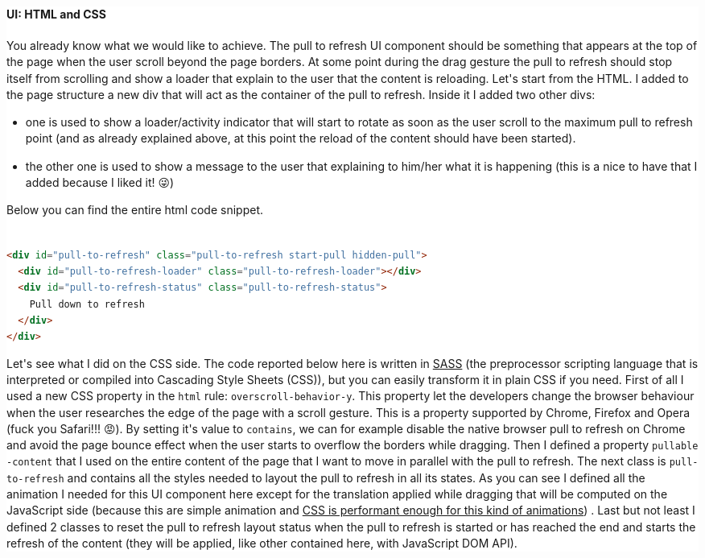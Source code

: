 #### UI: HTML and CSS

You already know what we would like to achieve. The pull to refresh UI component should be something that appears at the
top of the page when the user scroll beyond the page borders. At some point during the drag gesture the pull to refresh
should stop itself from scrolling and show a loader that explain to the user that the content is reloading. Let's start
from the HTML. I added to the page structure a new div that will act as the container of the pull to refresh. Inside it
I added two other divs:

* one is used to show a loader/activity indicator that will start to rotate as soon as the user scroll to the maximum
  pull to refresh point (and as already explained above, at this point the reload of the content should have been
  started).

* the other one is used to show a message to the user that explaining to him/her what it is happening (this is a nice to
  have that I added because I liked it! :stuck_out_tongue_winking_eye:)

Below you can find the entire html code snippet.

```html

<div id="pull-to-refresh" class="pull-to-refresh start-pull hidden-pull">
  <div id="pull-to-refresh-loader" class="pull-to-refresh-loader"></div>
  <div id="pull-to-refresh-status" class="pull-to-refresh-status">
    Pull down to refresh
  </div>
</div>
```

Let's see what I did on the CSS side. The code reported below here is written
in [SASS](https://en.wikipedia.org/wiki/Sass_(stylesheet_language)) (the preprocessor scripting language that is
interpreted or compiled into Cascading Style Sheets (CSS)), but you can easily transform it in plain CSS if you need.
First of all I used a new CSS property in the `html` rule: `overscroll-behavior-y`. This property let the developers
change the browser behaviour when the user researches the edge of the page with a scroll gesture. This is a property
supported by Chrome, Firefox and Opera (fuck you Safari!!! :rage:). By setting it's value to `contains`, we can for
example disable the native browser pull to refresh on Chrome and avoid the page bounce effect when the user starts to
overflow the borders while dragging. Then I defined a property `pullable-content` that I used on the entire content of
the page that I want to move in parallel with the pull to refresh. The next class is `pull-to-refresh` and contains all
the styles needed to layout the pull to refresh in all its states. As you can see I defined all the animation I needed
for this UI component here except for the translation applied while dragging that will be computed on the JavaScript
side (because this are simple animation
and [CSS is performant enough for this kind of animations](https://medium.com/outsystems-experts/how-to-achieve-60-fps-animations-with-css3-db7b98610108))
. Last but not least I defined 2 classes to reset the pull to refresh layout status when the pull to refresh is started
or has reached the end and starts the refresh of the content (they will be applied, like other contained here, with
JavaScript DOM API).
